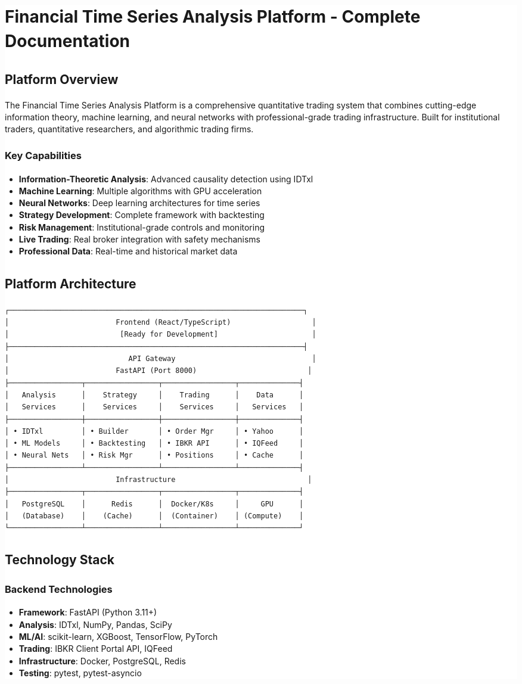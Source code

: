 # Financial Time Series Analysis Platform - Complete Documentation

## Platform Overview

The Financial Time Series Analysis Platform is a comprehensive quantitative trading system that combines cutting-edge information theory, machine learning, and neural networks with professional-grade trading infrastructure. Built for institutional traders, quantitative researchers, and algorithmic trading firms.

### Key Capabilities

- **Information-Theoretic Analysis**: Advanced causality detection using IDTxl
- **Machine Learning**: Multiple algorithms with GPU acceleration
- **Neural Networks**: Deep learning architectures for time series
- **Strategy Development**: Complete framework with backtesting
- **Risk Management**: Institutional-grade controls and monitoring
- **Live Trading**: Real broker integration with safety mechanisms
- **Professional Data**: Real-time and historical market data

## Platform Architecture

```
┌─────────────────────────────────────────────────────────────────────┐
│                         Frontend (React/TypeScript)                   │
│                          [Ready for Development]                      │
├─────────────────────────────────────────────────────────────────────┤
│                            API Gateway                                │
│                         FastAPI (Port 8000)                          │
├─────────────────┬─────────────────┬─────────────────┬──────────────┤
│   Analysis      │    Strategy     │    Trading      │    Data      │
│   Services      │    Services     │    Services     │   Services   │
├─────────────────┼─────────────────┼─────────────────┼──────────────┤
│ • IDTxl         │ • Builder       │ • Order Mgr     │ • Yahoo      │
│ • ML Models     │ • Backtesting   │ • IBKR API      │ • IQFeed     │
│ • Neural Nets   │ • Risk Mgr      │ • Positions     │ • Cache      │
├─────────────────┴─────────────────┴─────────────────┴──────────────┤
│                         Infrastructure                               │
├─────────────────┬─────────────────┬─────────────────┬──────────────┤
│   PostgreSQL    │      Redis      │  Docker/K8s     │     GPU      │
│   (Database)    │    (Cache)      │  (Container)    │ (Compute)    │
└─────────────────┴─────────────────┴─────────────────┴──────────────┘
```

## Technology Stack

### Backend Technologies
- **Framework**: FastAPI (Python 3.11+)
- **Analysis**: IDTxl, NumPy, Pandas, SciPy
- **ML/AI**: scikit-learn, XGBoost, TensorFlow, PyTorch
- **Trading**: IBKR Client Portal API, IQFeed
- **Infrastructure**: Docker, PostgreSQL, Redis
- **Testing**: pytest, pytest-asyncio
